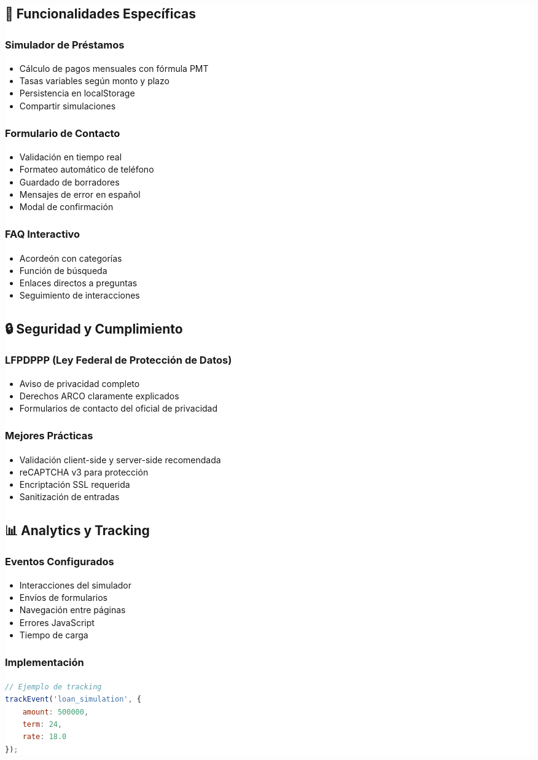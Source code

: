 ## 📱 Funcionalidades Específicas

### Simulador de Préstamos
- Cálculo de pagos mensuales con fórmula PMT
- Tasas variables según monto y plazo
- Persistencia en localStorage
- Compartir simulaciones

### Formulario de Contacto
- Validación en tiempo real
- Formateo automático de teléfono
- Guardado de borradores
- Mensajes de error en español
- Modal de confirmación

### FAQ Interactivo
- Acordeón con categorías
- Función de búsqueda
- Enlaces directos a preguntas
- Seguimiento de interacciones

## 🔒 Seguridad y Cumplimiento

### LFPDPPP (Ley Federal de Protección de Datos)
- Aviso de privacidad completo
- Derechos ARCO claramente explicados
- Formularios de contacto del oficial de privacidad

### Mejores Prácticas
- Validación client-side y server-side recomendada
- reCAPTCHA v3 para protección
- Encriptación SSL requerida
- Sanitización de entradas

## 📊 Analytics y Tracking

### Eventos Configurados
- Interacciones del simulador
- Envíos de formularios
- Navegación entre páginas
- Errores JavaScript
- Tiempo de carga

### Implementación
```javascript
// Ejemplo de tracking
trackEvent('loan_simulation', {
    amount: 500000,
    term: 24,
    rate: 18.0
});
```
